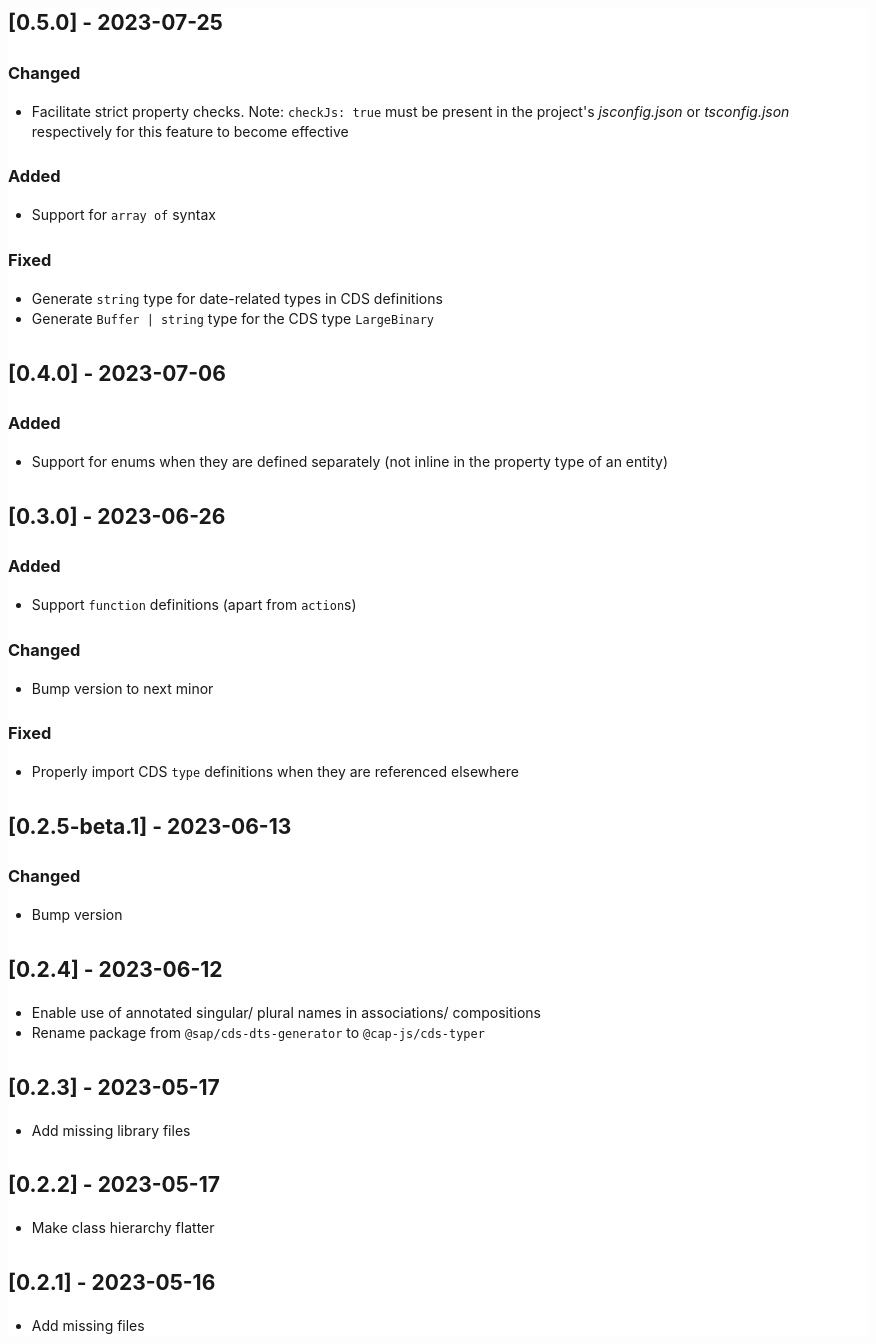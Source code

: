 ## [0.5.0] - 2023-07-25

### Changed
- Facilitate strict property checks. Note: `checkJs: true` must be present in the project's _jsconfig.json_ or _tsconfig.json_ respectively for this feature to become effective

### Added
- Support for `array of` syntax

### Fixed
- Generate `string` type for date-related types in CDS definitions
- Generate `Buffer | string` type for the CDS type `LargeBinary`

## [0.4.0] - 2023-07-06
### Added
- Support for enums when they are defined separately (not inline in the property type of an entity)

## [0.3.0] - 2023-06-26
### Added
- Support `function` definitions (apart from `action`s)
### Changed
- Bump version to next minor

### Fixed
- Properly import CDS `type` definitions when they are referenced elsewhere

## [0.2.5-beta.1] - 2023-06-13

### Changed
- Bump version

## [0.2.4] - 2023-06-12
- Enable use of annotated singular/ plural names in associations/ compositions
- Rename package from `@sap/cds-dts-generator` to `@cap-js/cds-typer`

## [0.2.3] - 2023-05-17
- Add missing library files

## [0.2.2] - 2023-05-17
- Make class hierarchy flatter

## [0.2.1] - 2023-05-16
- Add missing files
